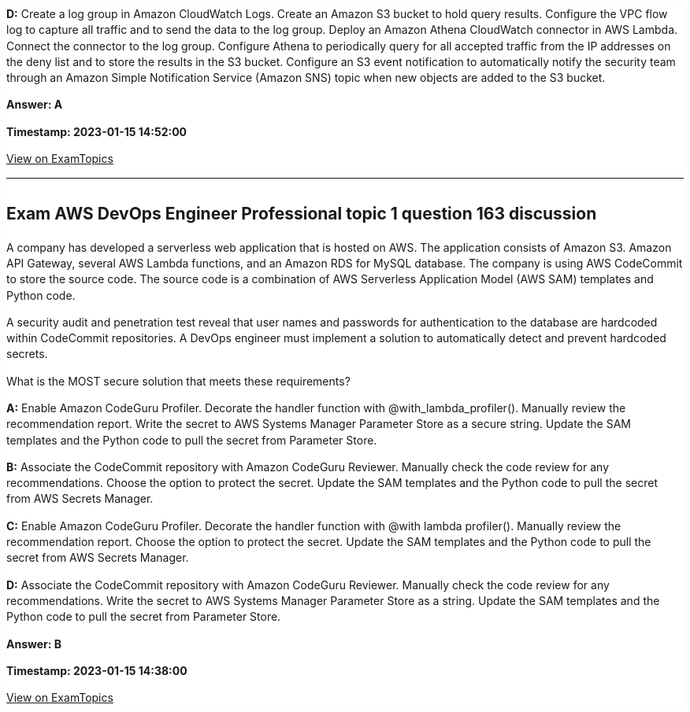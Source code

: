 **D:** Create a log group in Amazon CloudWatch Logs. Create an Amazon S3 bucket to hold query results. Configure the VPC flow log to capture all traffic and to send the data to the log group. Deploy an Amazon Athena CloudWatch connector in AWS Lambda. Connect the connector to the log group. Configure Athena to periodically query for all accepted traffic from the IP addresses on the deny list and to store the results in the S3 bucket. Configure an S3 event notification to automatically notify the security team through an Amazon Simple Notification Service (Amazon SNS) topic when new objects are added to the S3 bucket.



**Answer: A**

**Timestamp: 2023-01-15 14:52:00**

[View on ExamTopics](https://www.examtopics.com/discussions/amazon/view/95430-exam-aws-devops-engineer-professional-topic-1-question-162/)

----------------------------------------

## Exam AWS DevOps Engineer Professional topic 1 question 163 discussion

A company has developed a serverless web application that is hosted on AWS. The application consists of Amazon S3. Amazon API Gateway, several AWS Lambda functions, and an Amazon RDS for MySQL database. The company is using AWS CodeCommit to store the source code. The source code is a combination of AWS Serverless Application Model (AWS SAM) templates and Python code.

A security audit and penetration test reveal that user names and passwords for authentication to the database are hardcoded within CodeCommit repositories. A DevOps engineer must implement a solution to automatically detect and prevent hardcoded secrets.

What is the MOST secure solution that meets these requirements?

**A:** Enable Amazon CodeGuru Profiler. Decorate the handler function with @with_lambda_profiler(). Manually review the recommendation report. Write the secret to AWS Systems Manager Parameter Store as a secure string. Update the SAM templates and the Python code to pull the secret from Parameter Store.

**B:** Associate the CodeCommit repository with Amazon CodeGuru Reviewer. Manually check the code review for any recommendations. Choose the option to protect the secret. Update the SAM templates and the Python code to pull the secret from AWS Secrets Manager.

**C:** Enable Amazon CodeGuru Profiler. Decorate the handler function with @with lambda profiler(). Manually review the recommendation report. Choose the option to protect the secret. Update the SAM templates and the Python code to pull the secret from AWS Secrets Manager.

**D:** Associate the CodeCommit repository with Amazon CodeGuru Reviewer. Manually check the code review for any recommendations. Write the secret to AWS Systems Manager Parameter Store as a string. Update the SAM templates and the Python code to pull the secret from Parameter Store.



**Answer: B**

**Timestamp: 2023-01-15 14:38:00**

[View on ExamTopics](https://www.examtopics.com/discussions/amazon/view/95426-exam-aws-devops-engineer-professional-topic-1-question-163/)
